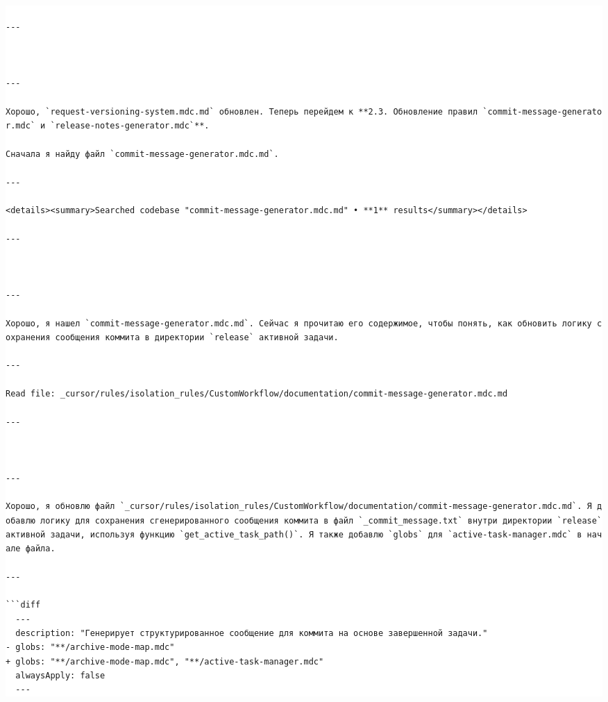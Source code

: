 ```

---



---

Хорошо, `request-versioning-system.mdc.md` обновлен. Теперь перейдем к **2.3. Обновление правил `commit-message-generator.mdc` и `release-notes-generator.mdc`**.

Сначала я найду файл `commit-message-generator.mdc.md`.

---

<details><summary>Searched codebase "commit-message-generator.mdc.md" • **1** results</summary></details>

---



---

Хорошо, я нашел `commit-message-generator.mdc.md`. Сейчас я прочитаю его содержимое, чтобы понять, как обновить логику сохранения сообщения коммита в директории `release` активной задачи.

---

Read file: _cursor/rules/isolation_rules/CustomWorkflow/documentation/commit-message-generator.mdc.md

---



---

Хорошо, я обновлю файл `_cursor/rules/isolation_rules/CustomWorkflow/documentation/commit-message-generator.mdc.md`. Я добавлю логику для сохранения сгенерированного сообщения коммита в файл `_commit_message.txt` внутри директории `release` активной задачи, используя функцию `get_active_task_path()`. Я также добавлю `globs` для `active-task-manager.mdc` в начале файла.

---

```diff
  ---
  description: "Генерирует структурированное сообщение для коммита на основе завершенной задачи."
- globs: "**/archive-mode-map.mdc"
+ globs: "**/archive-mode-map.mdc", "**/active-task-manager.mdc"
  alwaysApply: false
  ---
```
